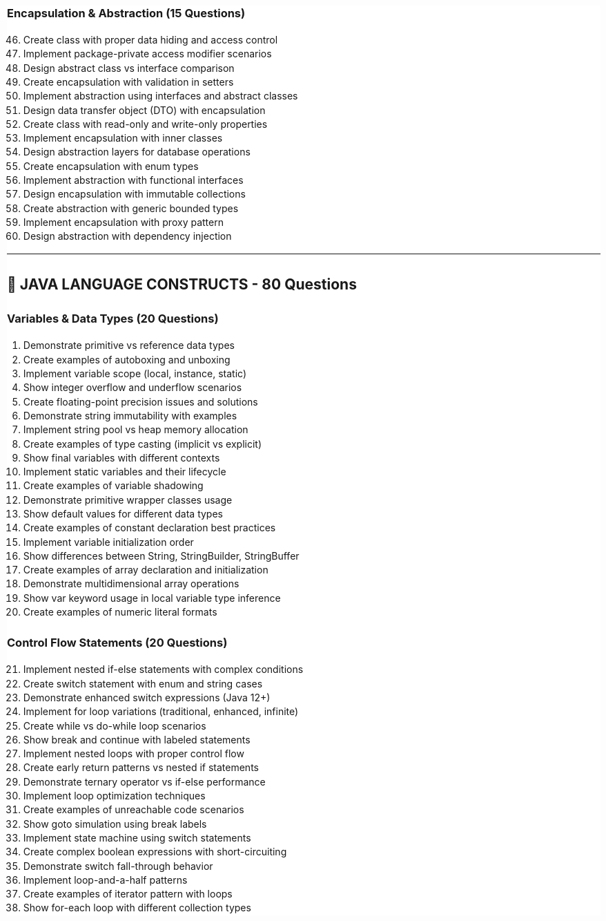 ### **Encapsulation & Abstraction (15 Questions)**
46. Create class with proper data hiding and access control
47. Implement package-private access modifier scenarios
48. Design abstract class vs interface comparison
49. Create encapsulation with validation in setters
50. Implement abstraction using interfaces and abstract classes
51. Design data transfer object (DTO) with encapsulation
52. Create class with read-only and write-only properties
53. Implement encapsulation with inner classes
54. Design abstraction layers for database operations
55. Create encapsulation with enum types
56. Implement abstraction with functional interfaces
57. Design encapsulation with immutable collections
58. Create abstraction with generic bounded types
59. Implement encapsulation with proxy pattern
60. Design abstraction with dependency injection

---

## 🔧 **JAVA LANGUAGE CONSTRUCTS - 80 Questions**

### **Variables & Data Types (20 Questions)**
1. Demonstrate primitive vs reference data types
2. Create examples of autoboxing and unboxing
3. Implement variable scope (local, instance, static)
4. Show integer overflow and underflow scenarios
5. Create floating-point precision issues and solutions
6. Demonstrate string immutability with examples
7. Implement string pool vs heap memory allocation
8. Create examples of type casting (implicit vs explicit)
9. Show final variables with different contexts
10. Implement static variables and their lifecycle
11. Create examples of variable shadowing
12. Demonstrate primitive wrapper classes usage
13. Show default values for different data types
14. Create examples of constant declaration best practices
15. Implement variable initialization order
16. Show differences between String, StringBuilder, StringBuffer
17. Create examples of array declaration and initialization
18. Demonstrate multidimensional array operations
19. Show var keyword usage in local variable type inference
20. Create examples of numeric literal formats

### **Control Flow Statements (20 Questions)**
21. Implement nested if-else statements with complex conditions
22. Create switch statement with enum and string cases
23. Demonstrate enhanced switch expressions (Java 12+)
24. Implement for loop variations (traditional, enhanced, infinite)
25. Create while vs do-while loop scenarios
26. Show break and continue with labeled statements
27. Implement nested loops with proper control flow
28. Create early return patterns vs nested if statements
29. Demonstrate ternary operator vs if-else performance
30. Implement loop optimization techniques
31. Create examples of unreachable code scenarios
32. Show goto simulation using break labels
33. Implement state machine using switch statements
34. Create complex boolean expressions with short-circuiting
35. Demonstrate switch fall-through behavior
36. Implement loop-and-a-half patterns
37. Create examples of iterator pattern with loops
38. Show for-each loop with different collection types